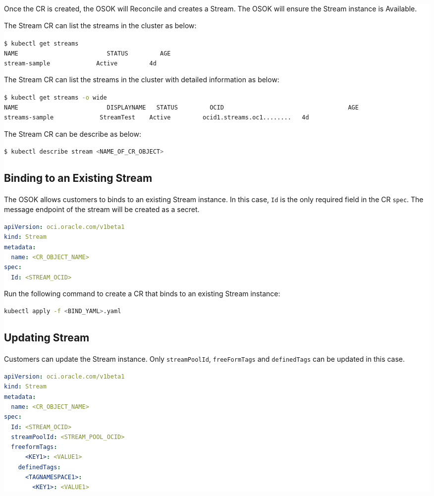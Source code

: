 Once the CR is created, the OSOK will Reconcile and creates a Stream. The OSOK will ensure the Stream instance is Available.

The Stream CR can list the streams in the cluster as below: 
```sh
$ kubectl get streams
NAME                         STATUS         AGE
stream-sample             Active         4d
```

The Stream CR can list the streams in the cluster with detailed information as below: 
```sh
$ kubectl get streams -o wide
NAME                         DISPLAYNAME   STATUS         OCID                                   AGE
streams-sample             StreamTest    Active         ocid1.streams.oc1........   4d
```

The Stream CR can be describe as below:
```sh
$ kubectl describe stream <NAME_OF_CR_OBJECT>
```

## Binding to an Existing Stream

The OSOK allows customers to binds to an existing Stream instance. In this case, `Id` is the only required field in the CR `spec`. The message endpoint of the stream will be created as a secret.

```yaml
apiVersion: oci.oracle.com/v1beta1
kind: Stream
metadata:
  name: <CR_OBJECT_NAME>
spec:
  Id: <STREAM_OCID>
```

Run the following command to create a CR that binds to an existing Stream instance:

```sh
kubectl apply -f <BIND_YAML>.yaml
```

## Updating Stream

Customers can update the Stream instance. Only `streamPoolId`, `freeFormTags` and `definedTags` can be updated in this case.

```yaml
apiVersion: oci.oracle.com/v1beta1
kind: Stream
metadata:
  name: <CR_OBJECT_NAME>
spec:
  Id: <STREAM_OCID>   
  streamPoolId: <STREAM_POOL_OCID>
  freeformTags:
      <KEY1>: <VALUE1>
    definedTags:
      <TAGNAMESPACE1>:
        <KEY1>: <VALUE1>
```
